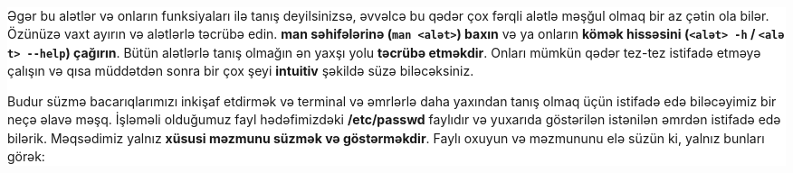Əgər bu alətlər və onların funksiyaları ilə tanış deyilsinizsə, əvvəlcə bu qədər çox fərqli alətlə məşğul olmaq bir az çətin ola bilər. Özünüzə vaxt ayırın və alətlərlə təcrübə edin. **man səhifələrinə (`man <alət>`) baxın** və ya onların **kömək hissəsini (`<alət> -h` / `<alət> --help`) çağırın**. Bütün alətlərlə tanış olmağın ən yaxşı yolu **təcrübə etməkdir**. Onları mümkün qədər tez-tez istifadə etməyə çalışın və qısa müddətdən sonra bir çox şeyi **intuitiv** şəkildə süzə biləcəksiniz.

Budur süzmə bacarıqlarımızı inkişaf etdirmək və terminal və əmrlərlə daha yaxından tanış olmaq üçün istifadə edə biləcəyimiz bir neçə əlavə məşq. İşləməli olduğumuz fayl hədəfimizdəki **/etc/passwd** faylıdır və yuxarıda göstərilən istənilən əmrdən istifadə edə bilərik. Məqsədimiz yalnız **xüsusi məzmunu süzmək və göstərməkdir**. Faylı oxuyun və məzmununu elə süzün ki, yalnız bunları görək:
